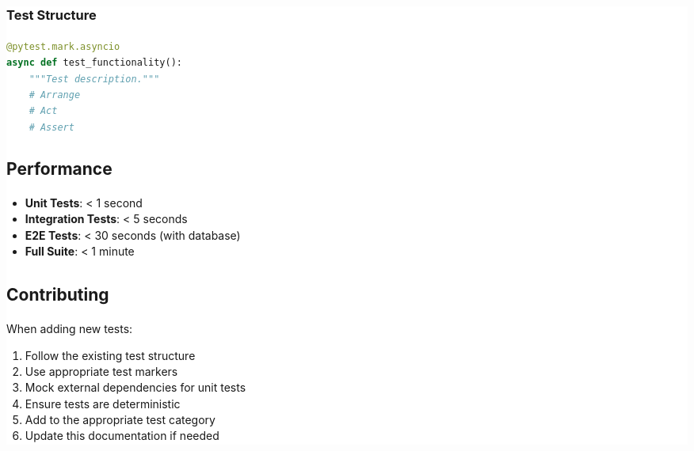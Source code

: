 ### Test Structure
```python
@pytest.mark.asyncio
async def test_functionality():
    """Test description."""
    # Arrange
    # Act
    # Assert
```

## Performance

- **Unit Tests**: < 1 second
- **Integration Tests**: < 5 seconds
- **E2E Tests**: < 30 seconds (with database)
- **Full Suite**: < 1 minute

## Contributing

When adding new tests:
1. Follow the existing test structure
2. Use appropriate test markers
3. Mock external dependencies for unit tests
4. Ensure tests are deterministic
5. Add to the appropriate test category
6. Update this documentation if needed
